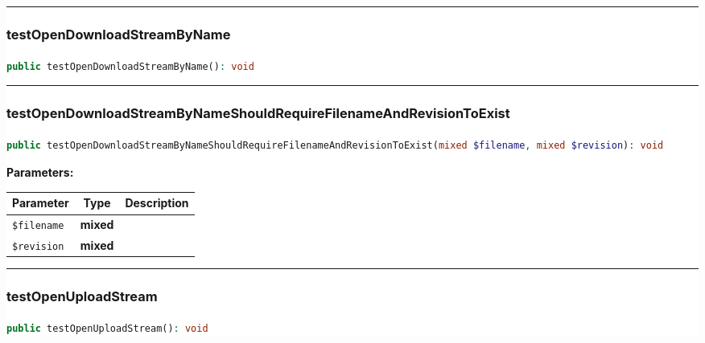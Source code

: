 









***

### testOpenDownloadStreamByName



```php
public testOpenDownloadStreamByName(): void
```











***

### testOpenDownloadStreamByNameShouldRequireFilenameAndRevisionToExist



```php
public testOpenDownloadStreamByNameShouldRequireFilenameAndRevisionToExist(mixed $filename, mixed $revision): void
```








**Parameters:**

| Parameter | Type | Description |
|-----------|------|-------------|
| `$filename` | **mixed** |  |
| `$revision` | **mixed** |  |




***

### testOpenUploadStream



```php
public testOpenUploadStream(): void
```
